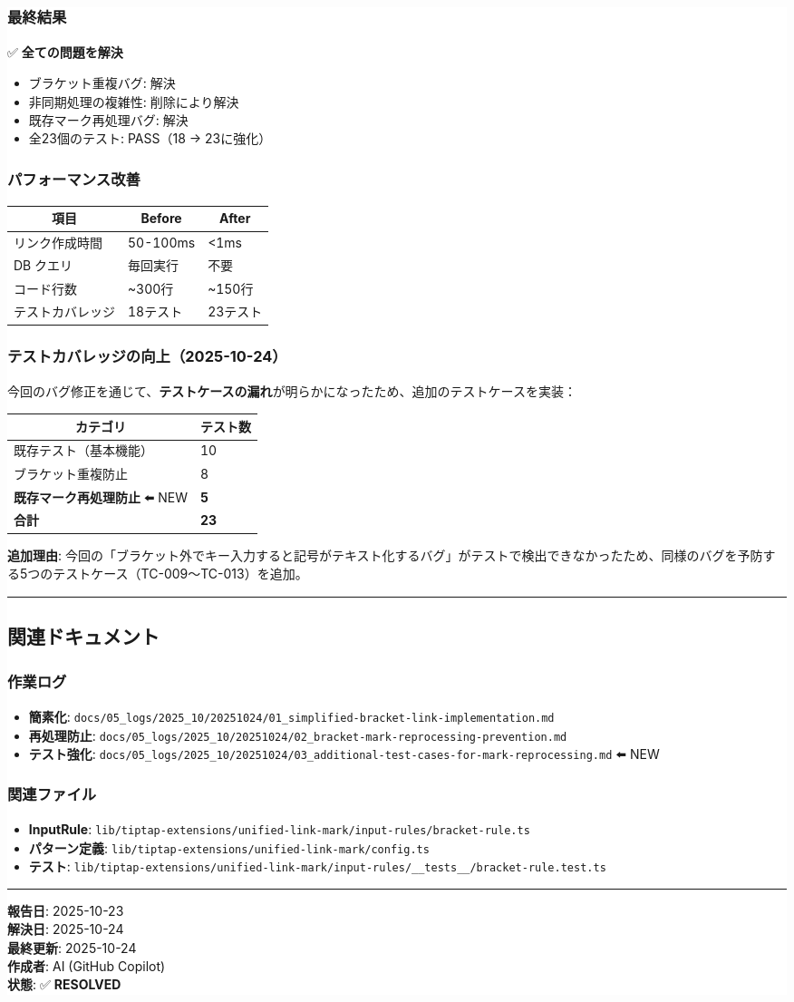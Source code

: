 ### 最終結果

✅ **全ての問題を解決**
- ブラケット重複バグ: 解決
- 非同期処理の複雑性: 削除により解決
- 既存マーク再処理バグ: 解決
- 全23個のテスト: PASS（18 → 23に強化）

### パフォーマンス改善

| 項目 | Before | After |
|------|--------|-------|
| リンク作成時間 | 50-100ms | <1ms |
| DB クエリ | 毎回実行 | 不要 |
| コード行数 | ~300行 | ~150行 |
| テストカバレッジ | 18テスト | 23テスト |

### テストカバレッジの向上（2025-10-24）

今回のバグ修正を通じて、**テストケースの漏れ**が明らかになったため、追加のテストケースを実装：

| カテゴリ | テスト数 |
|---------|---------|
| 既存テスト（基本機能） | 10 |
| ブラケット重複防止 | 8 |
| **既存マーク再処理防止** ⬅️ NEW | **5** |
| **合計** | **23** |

**追加理由**: 今回の「ブラケット外でキー入力すると記号がテキスト化するバグ」がテストで検出できなかったため、同様のバグを予防する5つのテストケース（TC-009～TC-013）を追加。

---

## 関連ドキュメント

### 作業ログ
- **簡素化**: `docs/05_logs/2025_10/20251024/01_simplified-bracket-link-implementation.md`
- **再処理防止**: `docs/05_logs/2025_10/20251024/02_bracket-mark-reprocessing-prevention.md`
- **テスト強化**: `docs/05_logs/2025_10/20251024/03_additional-test-cases-for-mark-reprocessing.md` ⬅️ NEW

### 関連ファイル
- **InputRule**: `lib/tiptap-extensions/unified-link-mark/input-rules/bracket-rule.ts`
- **パターン定義**: `lib/tiptap-extensions/unified-link-mark/config.ts`
- **テスト**: `lib/tiptap-extensions/unified-link-mark/input-rules/__tests__/bracket-rule.test.ts`

---

**報告日**: 2025-10-23  
**解決日**: 2025-10-24  
**最終更新**: 2025-10-24  
**作成者**: AI (GitHub Copilot)  
**状態**: ✅ **RESOLVED**

